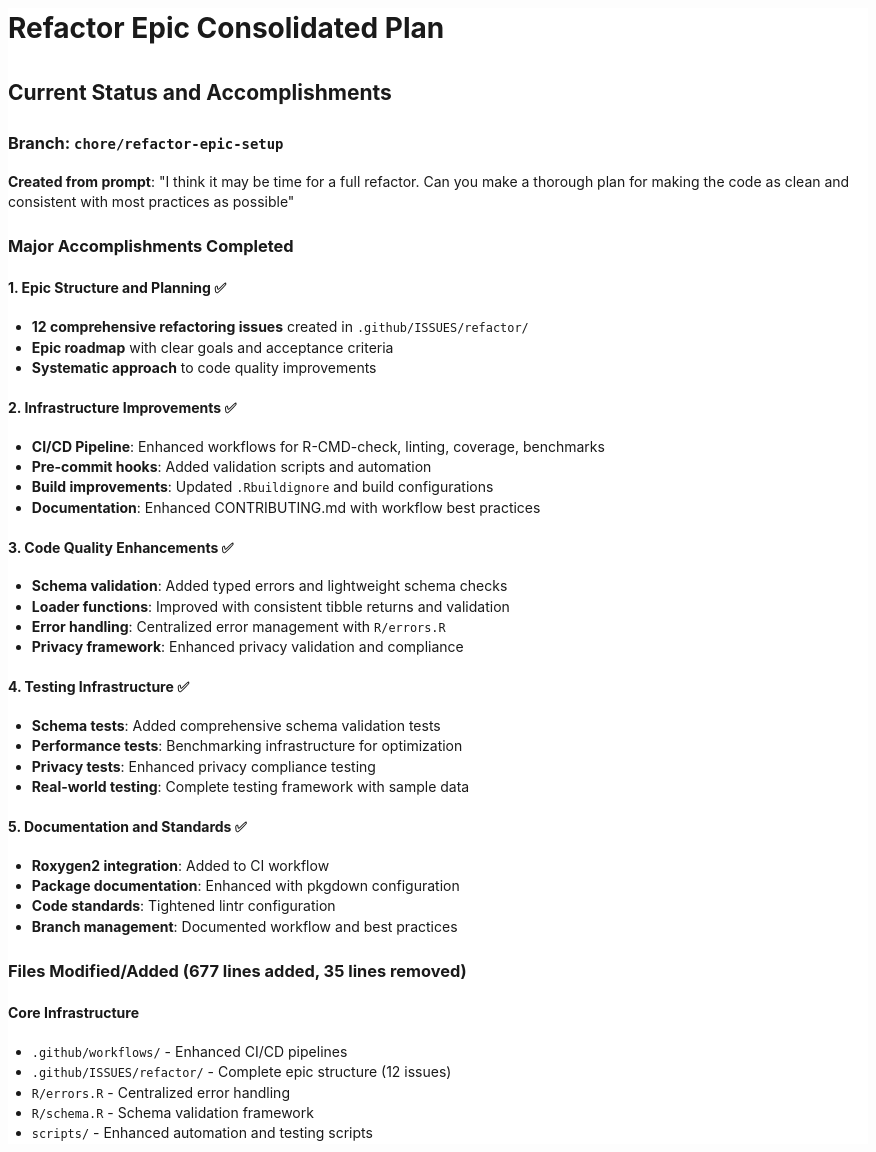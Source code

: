 # Refactor Epic Consolidated Plan

## Current Status and Accomplishments

### **Branch**: `chore/refactor-epic-setup`
**Created from prompt**: "I think it may be time for a full refactor. Can you make a thorough plan for making the code as clean and consistent with most practices as possible"

### **Major Accomplishments Completed**

#### **1. Epic Structure and Planning** ✅
- **12 comprehensive refactoring issues** created in `.github/ISSUES/refactor/`
- **Epic roadmap** with clear goals and acceptance criteria
- **Systematic approach** to code quality improvements

#### **2. Infrastructure Improvements** ✅
- **CI/CD Pipeline**: Enhanced workflows for R-CMD-check, linting, coverage, benchmarks
- **Pre-commit hooks**: Added validation scripts and automation
- **Build improvements**: Updated `.Rbuildignore` and build configurations
- **Documentation**: Enhanced CONTRIBUTING.md with workflow best practices

#### **3. Code Quality Enhancements** ✅
- **Schema validation**: Added typed errors and lightweight schema checks
- **Loader functions**: Improved with consistent tibble returns and validation
- **Error handling**: Centralized error management with `R/errors.R`
- **Privacy framework**: Enhanced privacy validation and compliance

#### **4. Testing Infrastructure** ✅
- **Schema tests**: Added comprehensive schema validation tests
- **Performance tests**: Benchmarking infrastructure for optimization
- **Privacy tests**: Enhanced privacy compliance testing
- **Real-world testing**: Complete testing framework with sample data

#### **5. Documentation and Standards** ✅
- **Roxygen2 integration**: Added to CI workflow
- **Package documentation**: Enhanced with pkgdown configuration
- **Code standards**: Tightened lintr configuration
- **Branch management**: Documented workflow and best practices

### **Files Modified/Added** (677 lines added, 35 lines removed)

#### **Core Infrastructure**
- `.github/workflows/` - Enhanced CI/CD pipelines
- `.github/ISSUES/refactor/` - Complete epic structure (12 issues)
- `R/errors.R` - Centralized error handling
- `R/schema.R` - Schema validation framework
- `scripts/` - Enhanced automation and testing scripts
